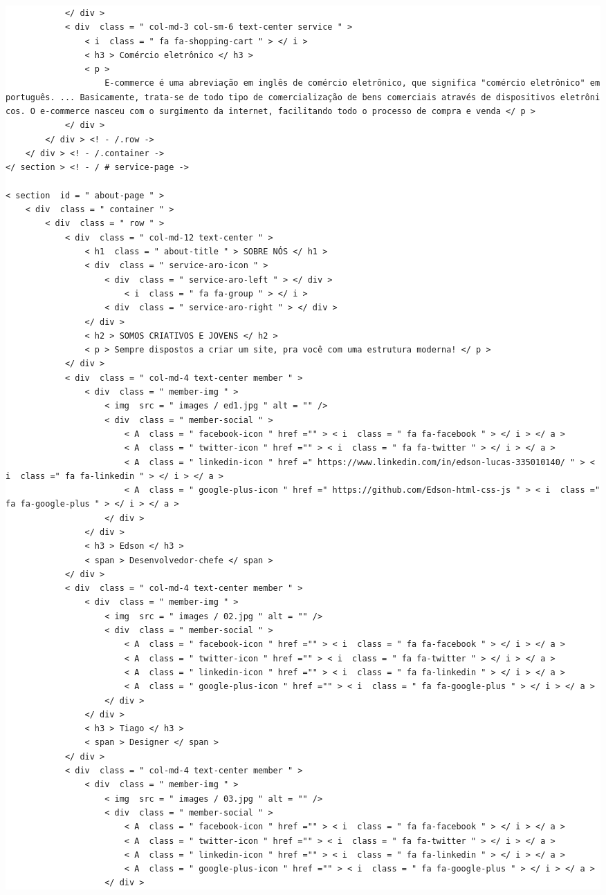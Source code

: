 				</ div >
				< div  class = " col-md-3 col-sm-6 text-center service " >
					< i  class = " fa fa-shopping-cart " > </ i >
					< h3 > Comércio eletrônico </ h3 >
					< p >
						E-commerce é uma abreviação em inglês de comércio eletrônico, que significa "comércio eletrônico" em português. ... Basicamente, trata-se de todo tipo de comercialização de bens comerciais através de dispositivos eletrônicos. O e-commerce nasceu com o surgimento da internet, facilitando todo o processo de compra e venda </ p >
				</ div >
			</ div > <! - /.row ->
		</ div > <! - /.container ->
	</ section > <! - / # service-page ->

	< section  id = " about-page " >
		< div  class = " container " >
			< div  class = " row " >
				< div  class = " col-md-12 text-center " >
					< h1  class = " about-title " > SOBRE NÓS </ h1 >
					< div  class = " service-aro-icon " >
						< div  class = " service-aro-left " > </ div >
							< i  class = " fa fa-group " > </ i >
						< div  class = " service-aro-right " > </ div >
					</ div >
					< h2 > SOMOS CRIATIVOS E JOVENS </ h2 >
					< p > Sempre dispostos a criar um site, pra você com uma estrutura moderna! </ p >
				</ div >
				< div  class = " col-md-4 text-center member " >
					< div  class = " member-img " >
						< img  src = " images / ed1.jpg " alt = "" />
						< div  class = " member-social " >
							< A  class = " facebook-icon " href ="" > < i  class = " fa fa-facebook " > </ i > </ a >
							< A  class = " twitter-icon " href ="" > < i  class = " fa fa-twitter " > </ i > </ a >
							< A  class = " linkedin-icon " href =" https://www.linkedin.com/in/edson-lucas-335010140/ " > < i  class =" fa fa-linkedin " > </ i > </ a >
							< A  class = " google-plus-icon " href =" https://github.com/Edson-html-css-js " > < i  class =" fa fa-google-plus " > </ i > </ a >
						</ div >
					</ div >
					< h3 > Edson </ h3 >
					< span > Desenvolvedor-chefe </ span >
				</ div >
				< div  class = " col-md-4 text-center member " >
					< div  class = " member-img " >
						< img  src = " images / 02.jpg " alt = "" />
						< div  class = " member-social " >
							< A  class = " facebook-icon " href ="" > < i  class = " fa fa-facebook " > </ i > </ a >
							< A  class = " twitter-icon " href ="" > < i  class = " fa fa-twitter " > </ i > </ a >
							< A  class = " linkedin-icon " href ="" > < i  class = " fa fa-linkedin " > </ i > </ a >
							< A  class = " google-plus-icon " href ="" > < i  class = " fa fa-google-plus " > </ i > </ a >
						</ div >
					</ div >
					< h3 > Tiago </ h3 >
                    < span > Designer </ span >
				</ div >
				< div  class = " col-md-4 text-center member " >
					< div  class = " member-img " >
						< img  src = " images / 03.jpg " alt = "" />
						< div  class = " member-social " >
							< A  class = " facebook-icon " href ="" > < i  class = " fa fa-facebook " > </ i > </ a >
							< A  class = " twitter-icon " href ="" > < i  class = " fa fa-twitter " > </ i > </ a >
							< A  class = " linkedin-icon " href ="" > < i  class = " fa fa-linkedin " > </ i > </ a >
							< A  class = " google-plus-icon " href ="" > < i  class = " fa fa-google-plus " > </ i > </ a >
						</ div >